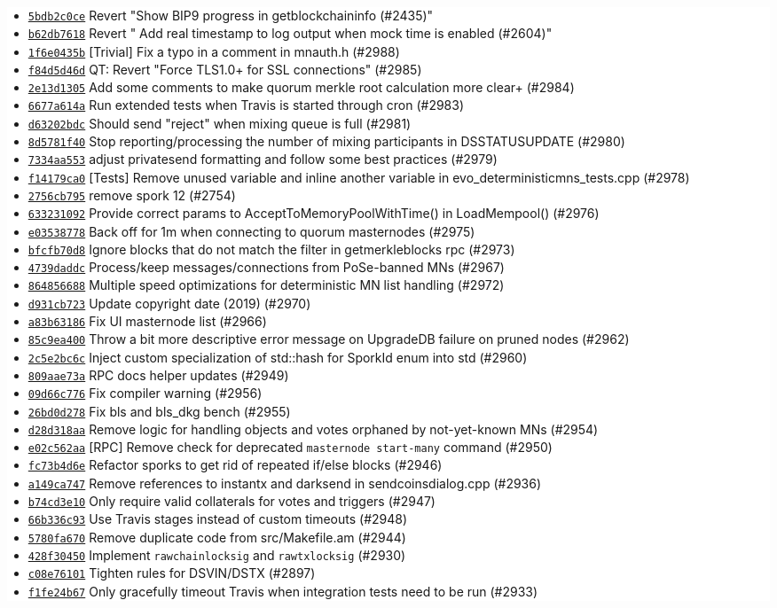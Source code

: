 - [`5bdb2c0ce`](https://github.com/historia/historia/commit/5bdb2c0ce) Revert "Show BIP9 progress in getblockchaininfo (#2435)"
- [`b62db7618`](https://github.com/historia/historia/commit/b62db7618) Revert " Add real timestamp to log output when mock time is enabled (#2604)"
- [`1f6e0435b`](https://github.com/historia/historia/commit/1f6e0435b) [Trivial] Fix a typo in a comment in mnauth.h (#2988)
- [`f84d5d46d`](https://github.com/historia/historia/commit/f84d5d46d) QT: Revert "Force TLS1.0+ for SSL connections" (#2985)
- [`2e13d1305`](https://github.com/historia/historia/commit/2e13d1305) Add some comments to make quorum merkle root calculation more clear+ (#2984)
- [`6677a614a`](https://github.com/historia/historia/commit/6677a614a) Run extended tests when Travis is started through cron (#2983)
- [`d63202bdc`](https://github.com/historia/historia/commit/d63202bdc) Should send "reject" when mixing queue is full (#2981)
- [`8d5781f40`](https://github.com/historia/historia/commit/8d5781f40) Stop reporting/processing the number of mixing participants in DSSTATUSUPDATE (#2980)
- [`7334aa553`](https://github.com/historia/historia/commit/7334aa553) adjust privatesend formatting and follow some best practices (#2979)
- [`f14179ca0`](https://github.com/historia/historia/commit/f14179ca0) [Tests] Remove unused variable and inline another variable in evo_deterministicmns_tests.cpp (#2978)
- [`2756cb795`](https://github.com/historia/historia/commit/2756cb795) remove spork 12 (#2754)
- [`633231092`](https://github.com/historia/historia/commit/633231092) Provide correct params to AcceptToMemoryPoolWithTime() in LoadMempool() (#2976)
- [`e03538778`](https://github.com/historia/historia/commit/e03538778) Back off for 1m when connecting to quorum masternodes (#2975)
- [`bfcfb70d8`](https://github.com/historia/historia/commit/bfcfb70d8) Ignore blocks that do not match the filter in getmerkleblocks rpc (#2973)
- [`4739daddc`](https://github.com/historia/historia/commit/4739daddc) Process/keep messages/connections from PoSe-banned MNs (#2967)
- [`864856688`](https://github.com/historia/historia/commit/864856688) Multiple speed optimizations for deterministic MN list handling (#2972)
- [`d931cb723`](https://github.com/historia/historia/commit/d931cb723) Update copyright date (2019) (#2970)
- [`a83b63186`](https://github.com/historia/historia/commit/a83b63186) Fix UI masternode list (#2966)
- [`85c9ea400`](https://github.com/historia/historia/commit/85c9ea400) Throw a bit more descriptive error message on UpgradeDB failure on pruned nodes (#2962)
- [`2c5e2bc6c`](https://github.com/historia/historia/commit/2c5e2bc6c) Inject custom specialization of std::hash for SporkId enum into std (#2960)
- [`809aae73a`](https://github.com/historia/historia/commit/809aae73a) RPC docs helper updates (#2949)
- [`09d66c776`](https://github.com/historia/historia/commit/09d66c776) Fix compiler warning (#2956)
- [`26bd0d278`](https://github.com/historia/historia/commit/26bd0d278) Fix bls and bls_dkg bench (#2955)
- [`d28d318aa`](https://github.com/historia/historia/commit/d28d318aa) Remove logic for handling objects and votes orphaned by not-yet-known MNs (#2954)
- [`e02c562aa`](https://github.com/historia/historia/commit/e02c562aa) [RPC] Remove check for deprecated `masternode start-many` command (#2950)
- [`fc73b4d6e`](https://github.com/historia/historia/commit/fc73b4d6e) Refactor sporks to get rid of repeated if/else blocks (#2946)
- [`a149ca747`](https://github.com/historia/historia/commit/a149ca747) Remove references to instantx and darksend in sendcoinsdialog.cpp (#2936)
- [`b74cd3e10`](https://github.com/historia/historia/commit/b74cd3e10) Only require valid collaterals for votes and triggers (#2947)
- [`66b336c93`](https://github.com/historia/historia/commit/66b336c93) Use Travis stages instead of custom timeouts (#2948)
- [`5780fa670`](https://github.com/historia/historia/commit/5780fa670) Remove duplicate code from src/Makefile.am (#2944)
- [`428f30450`](https://github.com/historia/historia/commit/428f30450) Implement `rawchainlocksig` and `rawtxlocksig` (#2930)
- [`c08e76101`](https://github.com/historia/historia/commit/c08e76101) Tighten rules for DSVIN/DSTX (#2897)
- [`f1fe24b67`](https://github.com/historia/historia/commit/f1fe24b67) Only gracefully timeout Travis when integration tests need to be run (#2933)